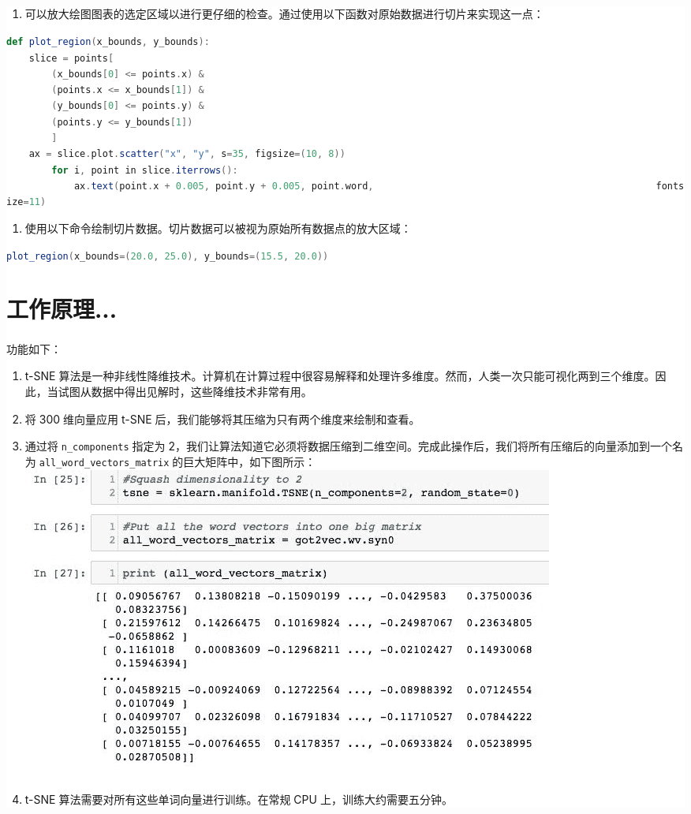 1.  可以放大绘图图表的选定区域以进行更仔细的检查。通过使用以下函数对原始数据进行切片来实现这一点：

```scala
def plot_region(x_bounds, y_bounds):
    slice = points[
        (x_bounds[0] <= points.x) &
        (points.x <= x_bounds[1]) &
        (y_bounds[0] <= points.y) &
        (points.y <= y_bounds[1])
        ]
    ax = slice.plot.scatter("x", "y", s=35, figsize=(10, 8))
        for i, point in slice.iterrows():
            ax.text(point.x + 0.005, point.y + 0.005, point.word,                                                  fontsize=11)
```

1.  使用以下命令绘制切片数据。切片数据可以被视为原始所有数据点的放大区域：

```scala
plot_region(x_bounds=(20.0, 25.0), y_bounds=(15.5, 20.0))
```

# 工作原理...

功能如下：

1.  t-SNE 算法是一种非线性降维技术。计算机在计算过程中很容易解释和处理许多维度。然而，人类一次只能可视化两到三个维度。因此，当试图从数据中得出见解时，这些降维技术非常有用。

1.  将 300 维向量应用 t-SNE 后，我们能够将其压缩为只有两个维度来绘制和查看。

1.  通过将 `n_components` 指定为 2，我们让算法知道它必须将数据压缩到二维空间。完成此操作后，我们将所有压缩后的向量添加到一个名为 `all_word_vectors_matrix` 的巨大矩阵中，如下图所示：![](img/00335.jpeg)

1.  t-SNE 算法需要对所有这些单词向量进行训练。在常规 CPU 上，训练大约需要五分钟。
